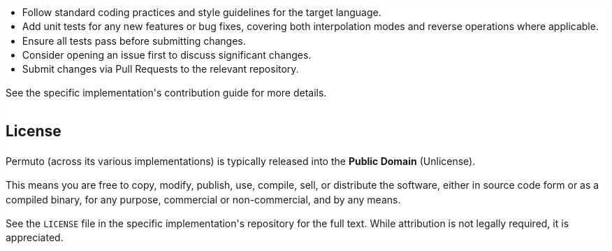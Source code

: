 *   Follow standard coding practices and style guidelines for the target language.
*   Add unit tests for any new features or bug fixes, covering both interpolation modes and reverse operations where applicable.
*   Ensure all tests pass before submitting changes.
*   Consider opening an issue first to discuss significant changes.
*   Submit changes via Pull Requests to the relevant repository.

See the specific implementation's contribution guide for more details.

## License

Permuto (across its various implementations) is typically released into the **Public Domain** (Unlicense).

This means you are free to copy, modify, publish, use, compile, sell, or distribute the software, either in source code form or as a compiled binary, for any purpose, commercial or non-commercial, and by any means.

See the `LICENSE` file in the specific implementation's repository for the full text. While attribution is not legally required, it is appreciated.

